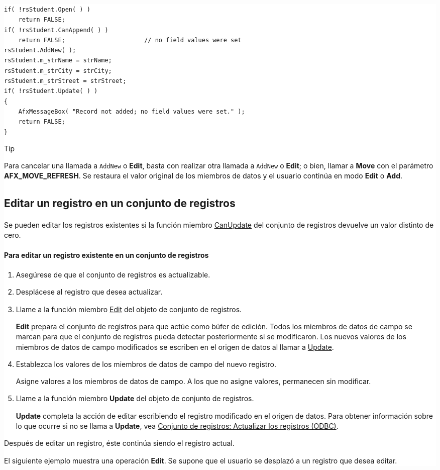 ```  
if( !rsStudent.Open( ) )  
    return FALSE;  
if( !rsStudent.CanAppend( ) )  
    return FALSE;                      // no field values were set  
rsStudent.AddNew( );  
rsStudent.m_strName = strName;  
rsStudent.m_strCity = strCity;  
rsStudent.m_strStreet = strStreet;  
if( !rsStudent.Update( ) )  
{  
    AfxMessageBox( "Record not added; no field values were set." );  
    return FALSE;  
}  
```  
  
> [!TIP]
>  Para cancelar una llamada a `AddNew` o **Edit**, basta con realizar otra llamada a `AddNew` o **Edit**; o bien, llamar a **Move** con el parámetro **AFX\_MOVE\_REFRESH**.  Se restaura el valor original de los miembros de datos y el usuario continúa en modo **Edit** o **Add**.  
  
##  <a name="_core_editing_a_record_in_a_recordset"></a> Editar un registro en un conjunto de registros  
 Se pueden editar los registros existentes si la función miembro [CanUpdate](../Topic/CRecordset::CanUpdate.md) del conjunto de registros devuelve un valor distinto de cero.  
  
#### Para editar un registro existente en un conjunto de registros  
  
1.  Asegúrese de que el conjunto de registros es actualizable.  
  
2.  Desplácese al registro que desea actualizar.  
  
3.  Llame a la función miembro [Edit](../Topic/CRecordset::Edit.md) del objeto de conjunto de registros.  
  
     **Edit** prepara el conjunto de registros para que actúe como búfer de edición.  Todos los miembros de datos de campo se marcan para que el conjunto de registros pueda detectar posteriormente si se modificaron.  Los nuevos valores de los miembros de datos de campo modificados se escriben en el origen de datos al llamar a [Update](../Topic/CRecordset::Update.md).  
  
4.  Establezca los valores de los miembros de datos de campo del nuevo registro.  
  
     Asigne valores a los miembros de datos de campo.  A los que no asigne valores, permanecen sin modificar.  
  
5.  Llame a la función miembro **Update** del objeto de conjunto de registros.  
  
     **Update** completa la acción de editar escribiendo el registro modificado en el origen de datos.  Para obtener información sobre lo que ocurre si no se llama a **Update**, vea [Conjunto de registros: Actualizar los registros \(ODBC\)](../../data/odbc/recordset-how-recordsets-update-records-odbc.md).  
  
 Después de editar un registro, éste continúa siendo el registro actual.  
  
 El siguiente ejemplo muestra una operación **Edit**.  Se supone que el usuario se desplazó a un registro que desea editar.  
  
